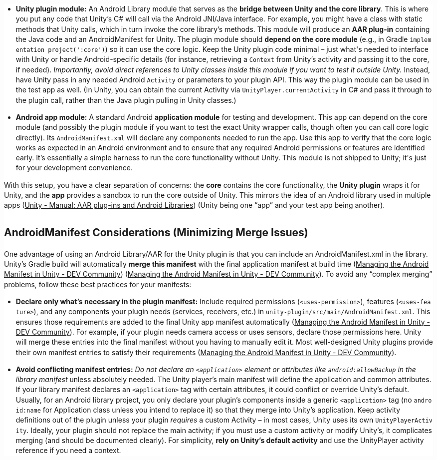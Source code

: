 - **Unity plugin module:** An Android Library module that serves as the **bridge between Unity and the core library**. This is where you put any code that Unity’s C# will call via the Android JNI/Java interface. For example, you might have a class with static methods that Unity calls, which in turn invoke the core library’s methods. This module will produce an **AAR plug-in** containing the Java code and an AndroidManifest for Unity. The plugin module should **depend on the core module** (e.g., in Gradle `implementation project(':core')`) so it can use the core logic. Keep the Unity plugin code minimal – just what's needed to interface with Unity or handle Android-specific details (for instance, retrieving a `Context` from Unity’s activity and passing it to the core, if needed). *Importantly, avoid direct references to Unity classes inside this module if you want to test it outside Unity.* Instead, have Unity pass in any needed Android `Activity` or parameters to your plugin API. This way the plugin module can be used in the test app as well. (In Unity, you can obtain the current Activity via `UnityPlayer.currentActivity` in C# and pass it through to the plugin call, rather than the Java plugin pulling in Unity classes.) 

- **Android app module:** A standard Android **application module** for testing and development. This app can depend on the core module (and possibly the plugin module if you want to test the exact Unity wrapper calls, though often you can call core logic directly). Its `AndroidManifest.xml` will declare any components needed to run the app. Use this app to verify that the core logic works as expected in an Android environment and to ensure that any required Android permissions or features are identified early. It’s essentially a simple harness to run the core functionality without Unity. This module is not shipped to Unity; it's just for your development convenience.

With this setup, you have a clear separation of concerns: the **core** contains the core functionality, the **Unity plugin** wraps it for Unity, and the **app** provides a sandbox to run the core outside of Unity. This mirrors the idea of an Android library used in multiple apps ([Unity - Manual:  AAR plug-ins and Android Libraries](https://docs.unity3d.com/2020.1/Documentation/Manual/AndroidAARPlugins.html#:~:text=Use%20Android%20Libraries%20to%20reuse,for%20an%20Android%20app%20module)) (Unity being one “app” and your test app being another).

## AndroidManifest Considerations (Minimizing Merge Issues)

One advantage of using an Android Library/AAR for the Unity plugin is that you can include an AndroidManifest.xml in the library. Unity’s Gradle build will automatically **merge this manifest** with the final application manifest at build time ([Managing the Android Manifest in Unity - DEV Community](https://dev.to/attiliohimeki/managing-the-android-manifest-in-unity-221o#:~:text=Finally%2C%20most%20Plug,to%20make%20them%20work%20together)) ([Managing the Android Manifest in Unity - DEV Community](https://dev.to/attiliohimeki/managing-the-android-manifest-in-unity-221o#:~:text=At%20build%20time%20Unity%20will,the%20Plugins%20and%20SDKs%20manifests)). To avoid any “complex merging” problems, follow these best practices for your manifests:

- **Declare only what’s necessary in the plugin manifest:** Include required permissions (`<uses-permission>`), features (`<uses-feature>`), and any components your plugin needs (services, receivers, etc.) in `unity-plugin/src/main/AndroidManifest.xml`. This ensures those requirements are added to the final Unity app manifest automatically ([Managing the Android Manifest in Unity - DEV Community](https://dev.to/attiliohimeki/managing-the-android-manifest-in-unity-221o#:~:text=Finally%2C%20most%20Plug,to%20make%20them%20work%20together)). For example, if your plugin needs camera access or uses sensors, declare those permissions here. Unity will merge these entries into the final manifest without you having to manually edit it. Most well-designed Unity plugins provide their own manifest entries to satisfy their requirements ([Managing the Android Manifest in Unity - DEV Community](https://dev.to/attiliohimeki/managing-the-android-manifest-in-unity-221o#:~:text=Finally%2C%20most%20Plug,to%20make%20them%20work%20together)).

- **Avoid conflicting manifest entries:** *Do not declare an `<application>` element or attributes like `android:allowBackup` in the library manifest* unless absolutely needed. The Unity player’s main manifest will define the application and common attributes. If your library manifest declares an `<application>` tag with certain attributes, it could conflict or override Unity’s default. Usually, for an Android library project, you only declare your plugin’s components inside a generic `<application>` tag (no `android:name` for Application class unless you intend to replace it) so that they merge into Unity’s application. Keep activity definitions out of the plugin unless your plugin *requires* a custom Activity – in most cases, Unity uses its own `UnityPlayerActivity`. Ideally, your plugin should not replace the main activity; if you must use a custom activity or modify Unity’s, it complicates merging (and should be documented clearly). For simplicity, **rely on Unity’s default activity** and use the UnityPlayer activity reference if you need a context.
